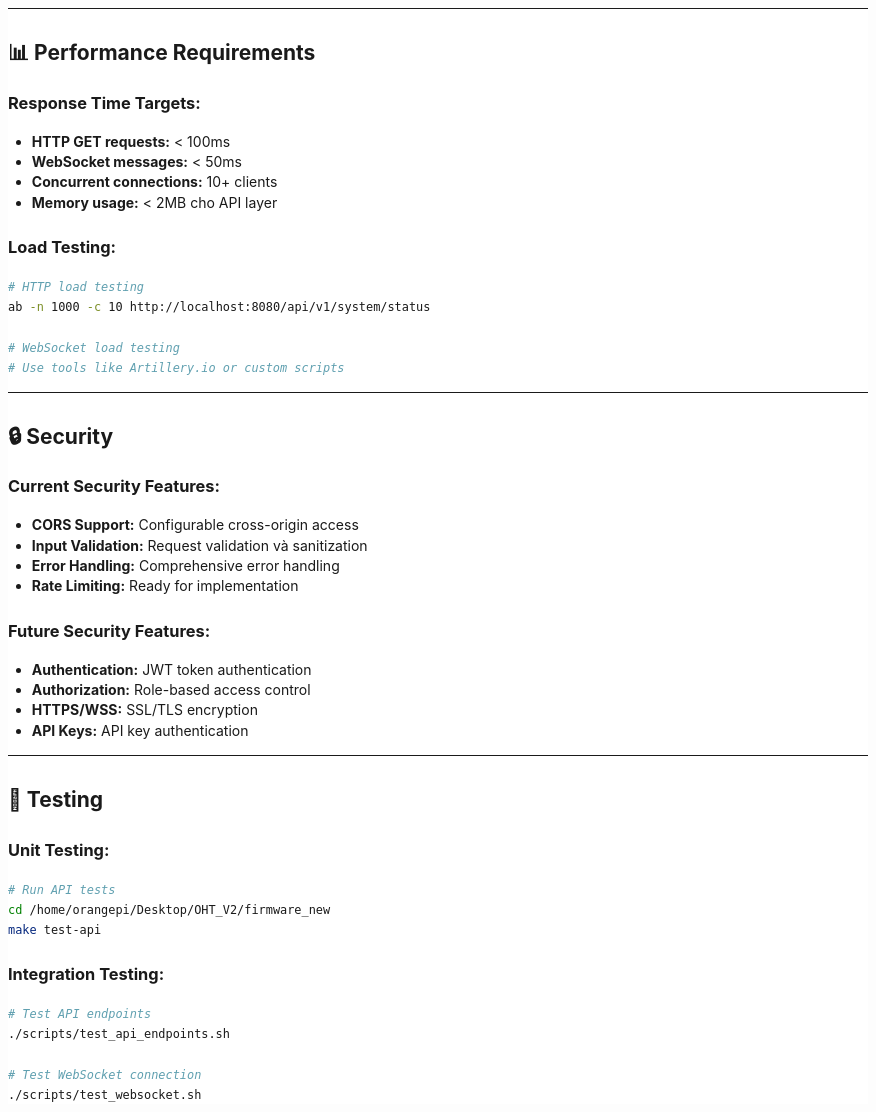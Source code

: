 ```c
```

---

## 📊 **Performance Requirements**

### **Response Time Targets:**
- **HTTP GET requests:** < 100ms
- **WebSocket messages:** < 50ms
- **Concurrent connections:** 10+ clients
- **Memory usage:** < 2MB cho API layer

### **Load Testing:**
```bash
# HTTP load testing
ab -n 1000 -c 10 http://localhost:8080/api/v1/system/status

# WebSocket load testing
# Use tools like Artillery.io or custom scripts
```

---

## 🔒 **Security**

### **Current Security Features:**
- **CORS Support:** Configurable cross-origin access
- **Input Validation:** Request validation và sanitization
- **Error Handling:** Comprehensive error handling
- **Rate Limiting:** Ready for implementation

### **Future Security Features:**
- **Authentication:** JWT token authentication
- **Authorization:** Role-based access control
- **HTTPS/WSS:** SSL/TLS encryption
- **API Keys:** API key authentication

---

## 🧪 **Testing**

### **Unit Testing:**
```bash
# Run API tests
cd /home/orangepi/Desktop/OHT_V2/firmware_new
make test-api
```

### **Integration Testing:**
```bash
# Test API endpoints
./scripts/test_api_endpoints.sh

# Test WebSocket connection
./scripts/test_websocket.sh
```
